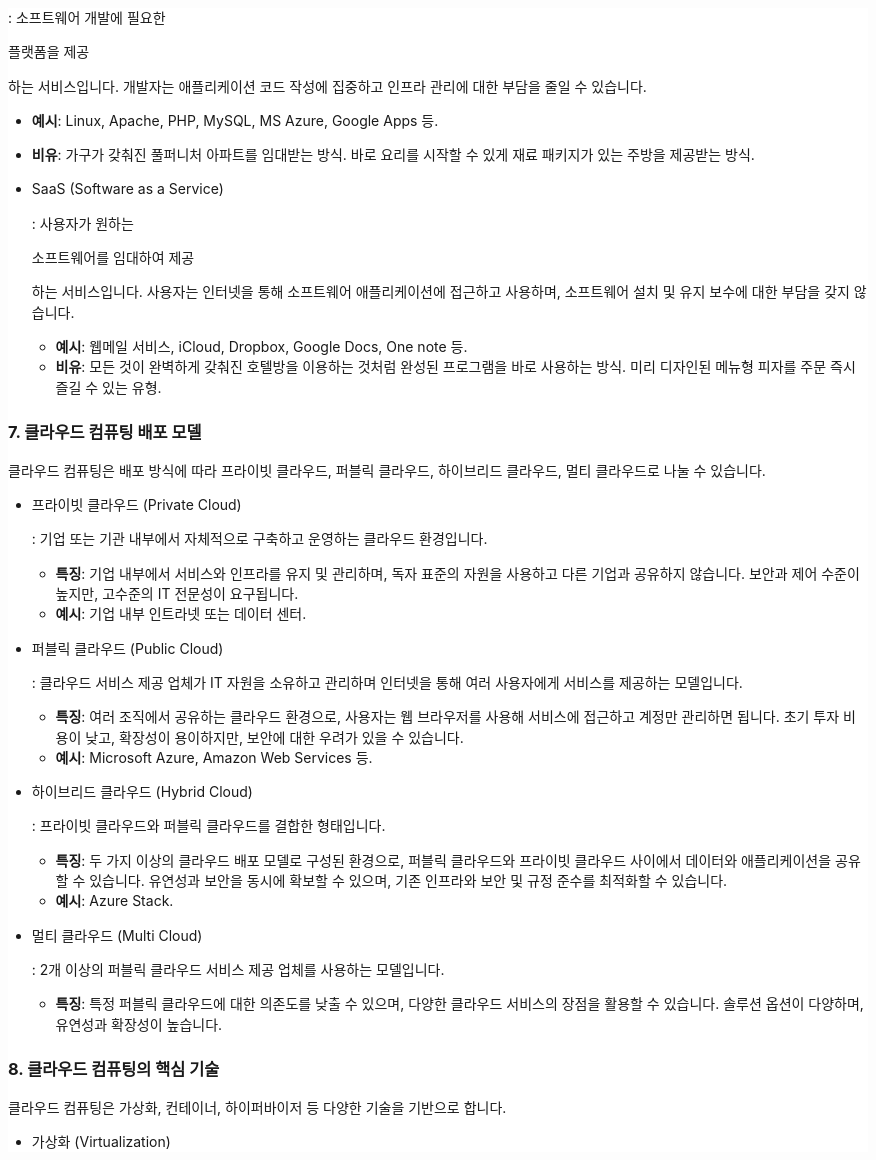   : 소프트웨어 개발에 필요한 

  플랫폼을 제공

  하는 서비스입니다. 개발자는 애플리케이션 코드 작성에 집중하고 인프라 관리에 대한 부담을 줄일 수 있습니다.

  - **예시**: Linux, Apache, PHP, MySQL, MS Azure, Google Apps 등.
  - **비유**: 가구가 갖춰진 풀퍼니처 아파트를 임대받는 방식. 바로 요리를 시작할 수 있게 재료 패키지가 있는 주방을 제공받는 방식.

- SaaS (Software as a Service)

  : 사용자가 원하는 

  소프트웨어를 임대하여 제공

  하는 서비스입니다. 사용자는 인터넷을 통해 소프트웨어 애플리케이션에 접근하고 사용하며, 소프트웨어 설치 및 유지 보수에 대한 부담을 갖지 않습니다.

  - **예시**: 웹메일 서비스, iCloud, Dropbox, Google Docs, One note 등.
  - **비유**: 모든 것이 완벽하게 갖춰진 호텔방을 이용하는 것처럼 완성된 프로그램을 바로 사용하는 방식. 미리 디자인된 메뉴형 피자를 주문 즉시 즐길 수 있는 유형.

### **7. 클라우드 컴퓨팅 배포 모델**

클라우드 컴퓨팅은 배포 방식에 따라 프라이빗 클라우드, 퍼블릭 클라우드, 하이브리드 클라우드, 멀티 클라우드로 나눌 수 있습니다.

- 프라이빗 클라우드 (Private Cloud)

  : 기업 또는 기관 내부에서 자체적으로 구축하고 운영하는 클라우드 환경입니다.

  - **특징**: 기업 내부에서 서비스와 인프라를 유지 및 관리하며, 독자 표준의 자원을 사용하고 다른 기업과 공유하지 않습니다. 보안과 제어 수준이 높지만, 고수준의 IT 전문성이 요구됩니다.
  - **예시**: 기업 내부 인트라넷 또는 데이터 센터.

- 퍼블릭 클라우드 (Public Cloud)

  : 클라우드 서비스 제공 업체가 IT 자원을 소유하고 관리하며 인터넷을 통해 여러 사용자에게 서비스를 제공하는 모델입니다.

  - **특징**: 여러 조직에서 공유하는 클라우드 환경으로, 사용자는 웹 브라우저를 사용해 서비스에 접근하고 계정만 관리하면 됩니다. 초기 투자 비용이 낮고, 확장성이 용이하지만, 보안에 대한 우려가 있을 수 있습니다.
  - **예시**: Microsoft Azure, Amazon Web Services 등.

- 하이브리드 클라우드 (Hybrid Cloud)

  : 프라이빗 클라우드와 퍼블릭 클라우드를 결합한 형태입니다.

  - **특징**: 두 가지 이상의 클라우드 배포 모델로 구성된 환경으로, 퍼블릭 클라우드와 프라이빗 클라우드 사이에서 데이터와 애플리케이션을 공유할 수 있습니다. 유연성과 보안을 동시에 확보할 수 있으며, 기존 인프라와 보안 및 규정 준수를 최적화할 수 있습니다.
  - **예시**: Azure Stack.

- 멀티 클라우드 (Multi Cloud)

  : 2개 이상의 퍼블릭 클라우드 서비스 제공 업체를 사용하는 모델입니다.

  - **특징**: 특정 퍼블릭 클라우드에 대한 의존도를 낮출 수 있으며, 다양한 클라우드 서비스의 장점을 활용할 수 있습니다. 솔루션 옵션이 다양하며, 유연성과 확장성이 높습니다.

### **8. 클라우드 컴퓨팅의 핵심 기술**

클라우드 컴퓨팅은 가상화, 컨테이너, 하이퍼바이저 등 다양한 기술을 기반으로 합니다.

- 가상화 (Virtualization)
